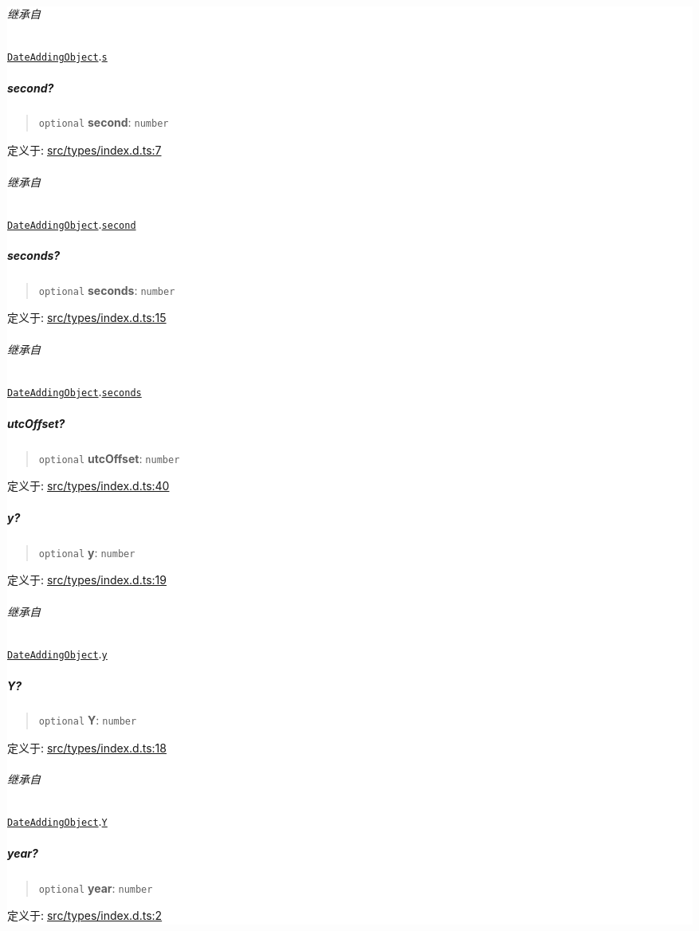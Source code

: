 ###### 继承自

[`DateAddingObject`](types.md#dateaddingobject).[`s`](types.md#s)

##### second?

> `optional` **second**: `number`

定义于: [src/types/index.d.ts:7](https://github.com/fengxinming/date-manip/blob/c2d62c1a39faed6b959a43feaabc15f4e2d60a5a/src/types/index.d.ts#L7)

###### 继承自

[`DateAddingObject`](types.md#dateaddingobject).[`second`](types.md#second)

##### seconds?

> `optional` **seconds**: `number`

定义于: [src/types/index.d.ts:15](https://github.com/fengxinming/date-manip/blob/c2d62c1a39faed6b959a43feaabc15f4e2d60a5a/src/types/index.d.ts#L15)

###### 继承自

[`DateAddingObject`](types.md#dateaddingobject).[`seconds`](types.md#seconds)

##### utcOffset?

> `optional` **utcOffset**: `number`

定义于: [src/types/index.d.ts:40](https://github.com/fengxinming/date-manip/blob/c2d62c1a39faed6b959a43feaabc15f4e2d60a5a/src/types/index.d.ts#L40)

##### y?

> `optional` **y**: `number`

定义于: [src/types/index.d.ts:19](https://github.com/fengxinming/date-manip/blob/c2d62c1a39faed6b959a43feaabc15f4e2d60a5a/src/types/index.d.ts#L19)

###### 继承自

[`DateAddingObject`](types.md#dateaddingobject).[`y`](types.md#y)

##### Y?

> `optional` **Y**: `number`

定义于: [src/types/index.d.ts:18](https://github.com/fengxinming/date-manip/blob/c2d62c1a39faed6b959a43feaabc15f4e2d60a5a/src/types/index.d.ts#L18)

###### 继承自

[`DateAddingObject`](types.md#dateaddingobject).[`Y`](types.md#y-1)

##### year?

> `optional` **year**: `number`

定义于: [src/types/index.d.ts:2](https://github.com/fengxinming/date-manip/blob/c2d62c1a39faed6b959a43feaabc15f4e2d60a5a/src/types/index.d.ts#L2)
